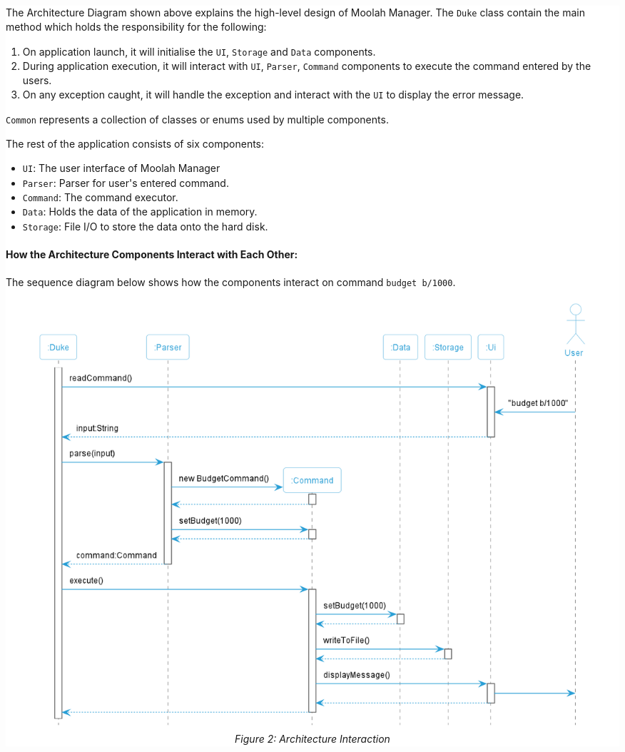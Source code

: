 The Architecture Diagram shown above explains the high-level design of Moolah Manager. 
The `Duke` class contain the main method which holds the responsibility for the following:
1. On application launch, it will initialise the `UI`, `Storage` and `Data` components. 
2. During application execution, it will interact with `UI`, `Parser`, `Command` components 
to execute the command entered by the users.
3. On any exception caught, it will handle the exception and interact with the `UI` to display the error message.

`Common` represents a collection of classes or enums used by multiple components.

The rest of the application consists of six components:
 - `UI`: The user interface of Moolah Manager
 - `Parser`: Parser for user's entered command.
 - `Command`: The command executor.
 - `Data`: Holds the data of the application in memory.
 - `Storage`: File I/O to store the data onto the hard disk.

#### How the Architecture Components Interact with Each Other:

The sequence diagram below shows how the components interact on command `budget b/1000`.

<p align="center">
    <img src="images/ArchitectureSequenceDiagram.png" width = "90%">
    <br />
    <i>Figure 2: Architecture Interaction</i>
</p>
